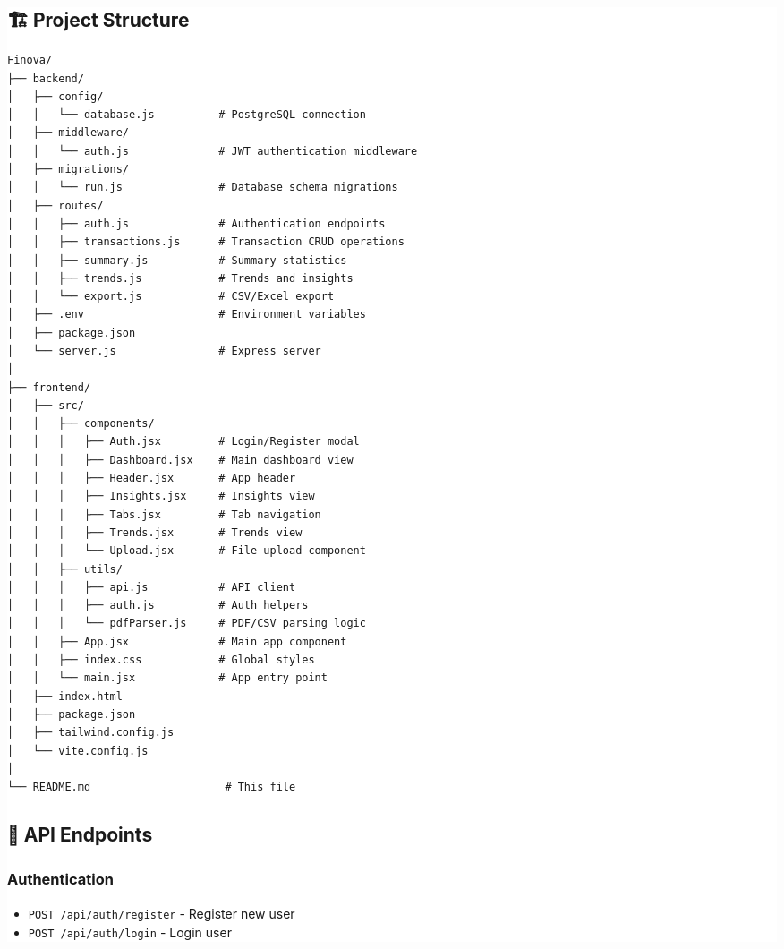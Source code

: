## 🏗️ Project Structure

```
Finova/
├── backend/
│   ├── config/
│   │   └── database.js          # PostgreSQL connection
│   ├── middleware/
│   │   └── auth.js              # JWT authentication middleware
│   ├── migrations/
│   │   └── run.js               # Database schema migrations
│   ├── routes/
│   │   ├── auth.js              # Authentication endpoints
│   │   ├── transactions.js      # Transaction CRUD operations
│   │   ├── summary.js           # Summary statistics
│   │   ├── trends.js            # Trends and insights
│   │   └── export.js            # CSV/Excel export
│   ├── .env                     # Environment variables
│   ├── package.json
│   └── server.js                # Express server
│
├── frontend/
│   ├── src/
│   │   ├── components/
│   │   │   ├── Auth.jsx         # Login/Register modal
│   │   │   ├── Dashboard.jsx    # Main dashboard view
│   │   │   ├── Header.jsx       # App header
│   │   │   ├── Insights.jsx     # Insights view
│   │   │   ├── Tabs.jsx         # Tab navigation
│   │   │   ├── Trends.jsx       # Trends view
│   │   │   └── Upload.jsx       # File upload component
│   │   ├── utils/
│   │   │   ├── api.js           # API client
│   │   │   ├── auth.js          # Auth helpers
│   │   │   └── pdfParser.js     # PDF/CSV parsing logic
│   │   ├── App.jsx              # Main app component
│   │   ├── index.css            # Global styles
│   │   └── main.jsx             # App entry point
│   ├── index.html
│   ├── package.json
│   ├── tailwind.config.js
│   └── vite.config.js
│
└── README.md                     # This file
```

## 🔌 API Endpoints

### Authentication
- `POST /api/auth/register` - Register new user
- `POST /api/auth/login` - Login user
